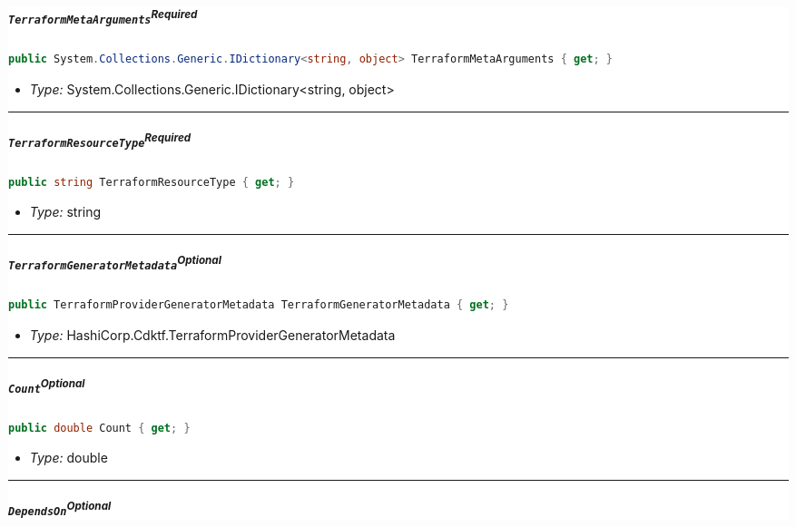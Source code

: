 ##### `TerraformMetaArguments`<sup>Required</sup> <a name="TerraformMetaArguments" id="@cdktf/provider-googleworkspace.dataGoogleworkspaceChromePolicySchema.DataGoogleworkspaceChromePolicySchema.property.terraformMetaArguments"></a>

```csharp
public System.Collections.Generic.IDictionary<string, object> TerraformMetaArguments { get; }
```

- *Type:* System.Collections.Generic.IDictionary<string, object>

---

##### `TerraformResourceType`<sup>Required</sup> <a name="TerraformResourceType" id="@cdktf/provider-googleworkspace.dataGoogleworkspaceChromePolicySchema.DataGoogleworkspaceChromePolicySchema.property.terraformResourceType"></a>

```csharp
public string TerraformResourceType { get; }
```

- *Type:* string

---

##### `TerraformGeneratorMetadata`<sup>Optional</sup> <a name="TerraformGeneratorMetadata" id="@cdktf/provider-googleworkspace.dataGoogleworkspaceChromePolicySchema.DataGoogleworkspaceChromePolicySchema.property.terraformGeneratorMetadata"></a>

```csharp
public TerraformProviderGeneratorMetadata TerraformGeneratorMetadata { get; }
```

- *Type:* HashiCorp.Cdktf.TerraformProviderGeneratorMetadata

---

##### `Count`<sup>Optional</sup> <a name="Count" id="@cdktf/provider-googleworkspace.dataGoogleworkspaceChromePolicySchema.DataGoogleworkspaceChromePolicySchema.property.count"></a>

```csharp
public double Count { get; }
```

- *Type:* double

---

##### `DependsOn`<sup>Optional</sup> <a name="DependsOn" id="@cdktf/provider-googleworkspace.dataGoogleworkspaceChromePolicySchema.DataGoogleworkspaceChromePolicySchema.property.dependsOn"></a>
